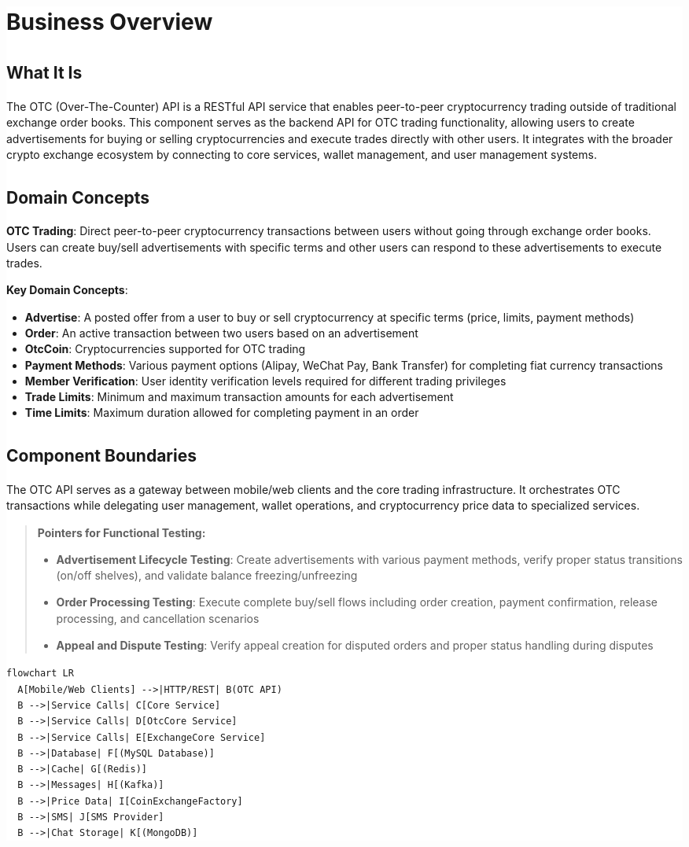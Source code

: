 # Business Overview

## What It Is

The OTC (Over-The-Counter) API is a RESTful API service that enables peer-to-peer cryptocurrency trading outside of traditional exchange order books. This component serves as the backend API for OTC trading functionality, allowing users to create advertisements for buying or selling cryptocurrencies and execute trades directly with other users. It integrates with the broader crypto exchange ecosystem by connecting to core services, wallet management, and user management systems.

## Domain Concepts

**OTC Trading**: Direct peer-to-peer cryptocurrency transactions between users without going through exchange order books. Users can create buy/sell advertisements with specific terms and other users can respond to these advertisements to execute trades.

**Key Domain Concepts**:
- **Advertise**: A posted offer from a user to buy or sell cryptocurrency at specific terms (price, limits, payment methods)
- **Order**: An active transaction between two users based on an advertisement
- **OtcCoin**: Cryptocurrencies supported for OTC trading
- **Payment Methods**: Various payment options (Alipay, WeChat Pay, Bank Transfer) for completing fiat currency transactions
- **Member Verification**: User identity verification levels required for different trading privileges
- **Trade Limits**: Minimum and maximum transaction amounts for each advertisement
- **Time Limits**: Maximum duration allowed for completing payment in an order

## Component Boundaries

The OTC API serves as a gateway between mobile/web clients and the core trading infrastructure. It orchestrates OTC transactions while delegating user management, wallet operations, and cryptocurrency price data to specialized services.

> **Pointers for Functional Testing:**
> 
> - **Advertisement Lifecycle Testing**: Create advertisements with various payment methods, verify proper status transitions (on/off shelves), and validate balance freezing/unfreezing
>     
> - **Order Processing Testing**: Execute complete buy/sell flows including order creation, payment confirmation, release processing, and cancellation scenarios
>     
> - **Appeal and Dispute Testing**: Verify appeal creation for disputed orders and proper status handling during disputes
>     

```mermaid
flowchart LR
  A[Mobile/Web Clients] -->|HTTP/REST| B(OTC API)
  B -->|Service Calls| C[Core Service]
  B -->|Service Calls| D[OtcCore Service]
  B -->|Service Calls| E[ExchangeCore Service]
  B -->|Database| F[(MySQL Database)]
  B -->|Cache| G[(Redis)]
  B -->|Messages| H[(Kafka)]
  B -->|Price Data| I[CoinExchangeFactory]
  B -->|SMS| J[SMS Provider]
  B -->|Chat Storage| K[(MongoDB)]
```
